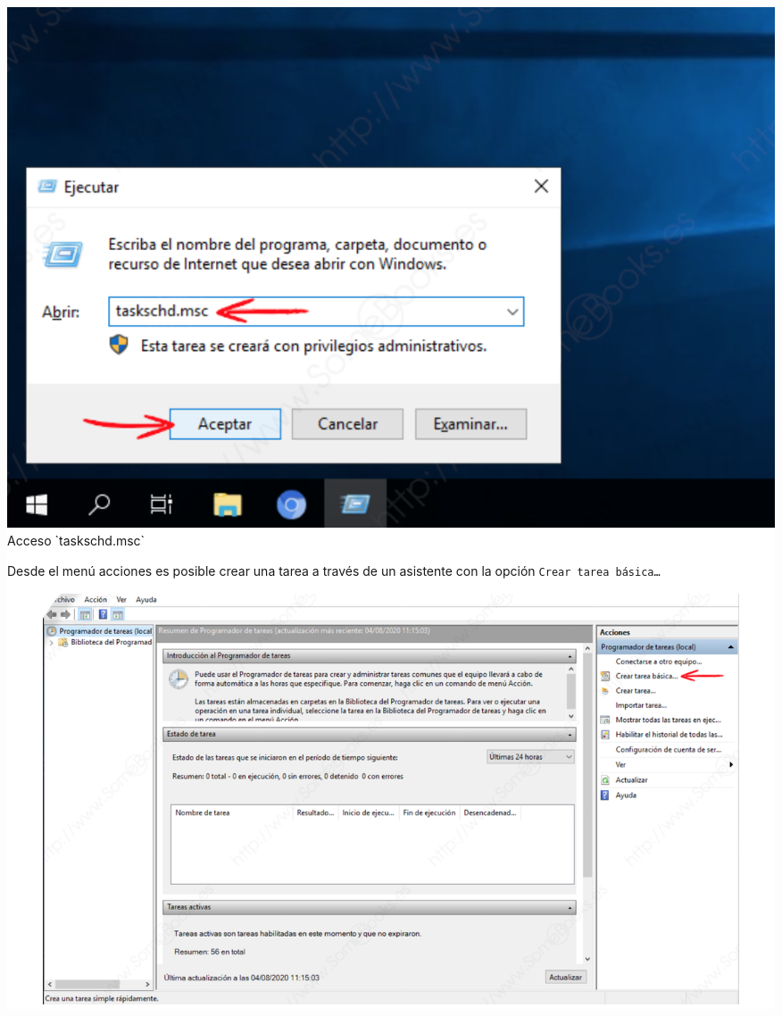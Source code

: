   <img src="./imagenes/04/043/003.png" width="950"/>
  <figcaption>Acceso `taskschd.msc`</figcaption>
</figure>

Desde el menú acciones es posible crear una tarea a través de un asistente con la opción `Crear tarea básica…`

<figure>
  <img src="./imagenes/04/043/004.png" width="950"/>